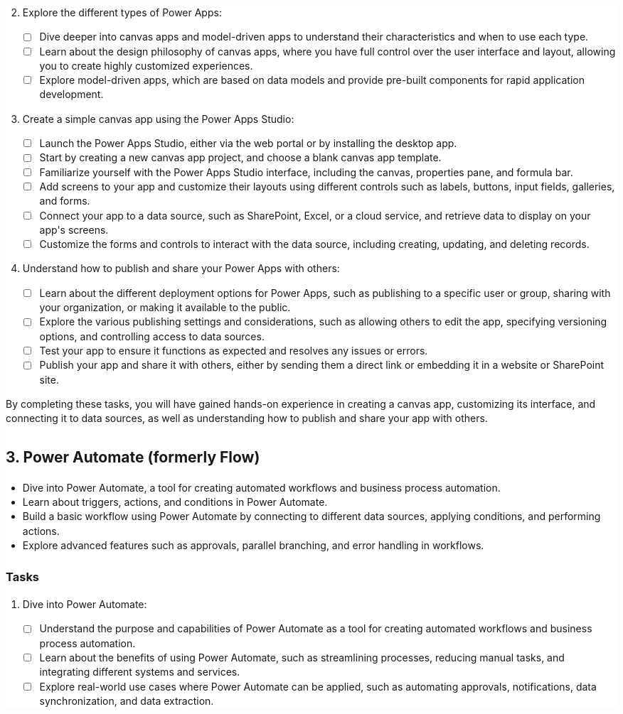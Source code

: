 2. Explore the different types of Power Apps:

   - [ ] Dive deeper into canvas apps and model-driven apps to understand their characteristics and when to use each type.
   - [ ] Learn about the design philosophy of canvas apps, where you have full control over the user interface and layout, allowing you to create highly customized experiences.
   - [ ] Explore model-driven apps, which are based on data models and provide pre-built components for rapid application development.

3. Create a simple canvas app using the Power Apps Studio:

   - [ ] Launch the Power Apps Studio, either via the web portal or by installing the desktop app.
   - [ ] Start by creating a new canvas app project, and choose a blank canvas app template.
   - [ ] Familiarize yourself with the Power Apps Studio interface, including the canvas, properties pane, and formula bar.
   - [ ] Add screens to your app and customize their layouts using different controls such as labels, buttons, input fields, galleries, and forms.
   - [ ] Connect your app to a data source, such as SharePoint, Excel, or a cloud service, and retrieve data to display on your app's screens.
   - [ ] Customize the forms and controls to interact with the data source, including creating, updating, and deleting records.

4. Understand how to publish and share your Power Apps with others:

   - [ ] Learn about the different deployment options for Power Apps, such as publishing to a specific user or group, sharing with your organization, or making it available to the public.
   - [ ] Explore the various publishing settings and considerations, such as allowing others to edit the app, specifying versioning options, and controlling access to data sources.
   - [ ] Test your app to ensure it functions as expected and resolves any issues or errors.
   - [ ] Publish your app and share it with others, either by sending them a direct link or embedding it in a website or SharePoint site.

By completing these tasks, you will have gained hands-on experience in creating a canvas app, customizing its interface, and connecting it to data sources, as well as understanding how to publish and share your app with others.

## 3. Power Automate (formerly Flow)

- Dive into Power Automate, a tool for creating automated workflows and business process automation.
- Learn about triggers, actions, and conditions in Power Automate.
- Build a basic workflow using Power Automate by connecting to different data sources, applying conditions, and performing actions.
- Explore advanced features such as approvals, parallel branching, and error handling in workflows.

### Tasks


1. Dive into Power Automate:

   - [ ] Understand the purpose and capabilities of Power Automate as a tool for creating automated workflows and business process automation.
   - [ ] Learn about the benefits of using Power Automate, such as streamlining processes, reducing manual tasks, and integrating different systems and services.
   - [ ] Explore real-world use cases where Power Automate can be applied, such as automating approvals, notifications, data synchronization, and data extraction.
